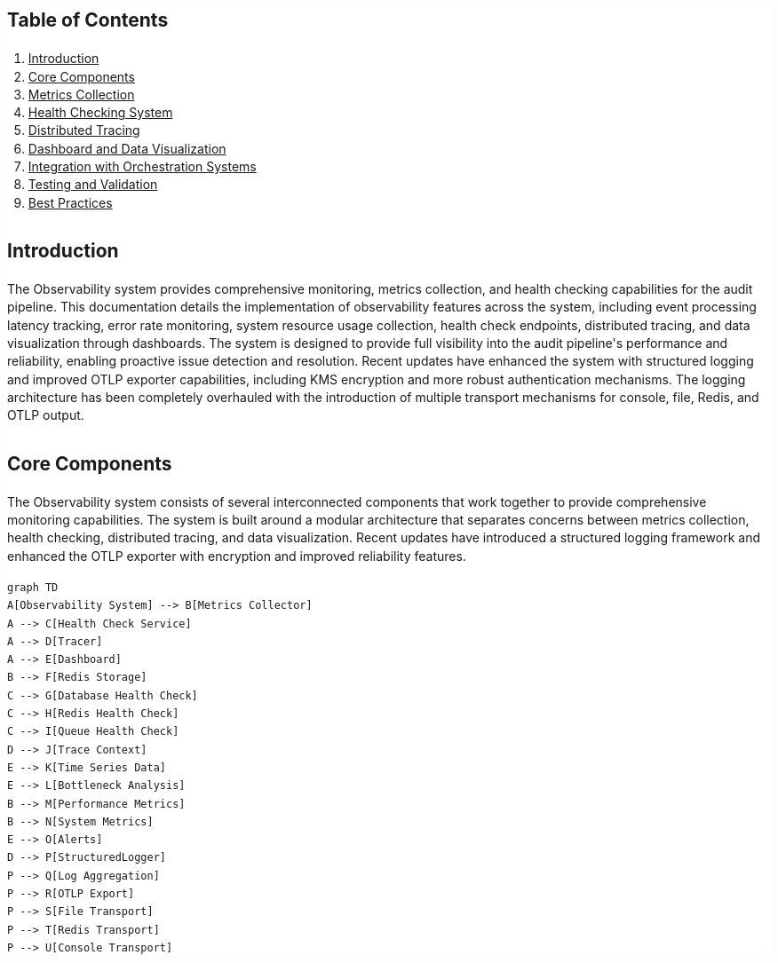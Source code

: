 
## Table of Contents
1. [Introduction](#introduction)
2. [Core Components](#core-components)
3. [Metrics Collection](#metrics-collection)
4. [Health Checking System](#health-checking-system)
5. [Distributed Tracing](#distributed-tracing)
6. [Dashboard and Data Visualization](#dashboard-and-data-visualization)
7. [Integration with Orchestration Systems](#integration-with-orchestration-systems)
8. [Testing and Validation](#testing-and-validation)
9. [Best Practices](#best-practices)

## Introduction
The Observability system provides comprehensive monitoring, metrics collection, and health checking capabilities for the audit pipeline. This documentation details the implementation of observability features across the system, including event processing latency tracking, error rate monitoring, system resource usage collection, health check endpoints, distributed tracing, and data visualization through dashboards. The system is designed to provide full visibility into the audit pipeline's performance and reliability, enabling proactive issue detection and resolution. Recent updates have enhanced the system with structured logging and improved OTLP exporter capabilities, including KMS encryption and more robust authentication mechanisms. The logging architecture has been completely overhauled with the introduction of multiple transport mechanisms for console, file, Redis, and OTLP output.

## Core Components
The Observability system consists of several interconnected components that work together to provide comprehensive monitoring capabilities. The system is built around a modular architecture that separates concerns between metrics collection, health checking, distributed tracing, and data visualization. Recent updates have introduced a structured logging framework and enhanced the OTLP exporter with encryption and improved reliability features.

```mermaid
graph TD
A[Observability System] --> B[Metrics Collector]
A --> C[Health Check Service]
A --> D[Tracer]
A --> E[Dashboard]
B --> F[Redis Storage]
C --> G[Database Health Check]
C --> H[Redis Health Check]
C --> I[Queue Health Check]
D --> J[Trace Context]
E --> K[Time Series Data]
E --> L[Bottleneck Analysis]
B --> M[Performance Metrics]
B --> N[System Metrics]
E --> O[Alerts]
D --> P[StructuredLogger]
P --> Q[Log Aggregation]
P --> R[OTLP Export]
P --> S[File Transport]
P --> T[Redis Transport]
P --> U[Console Transport]
```
